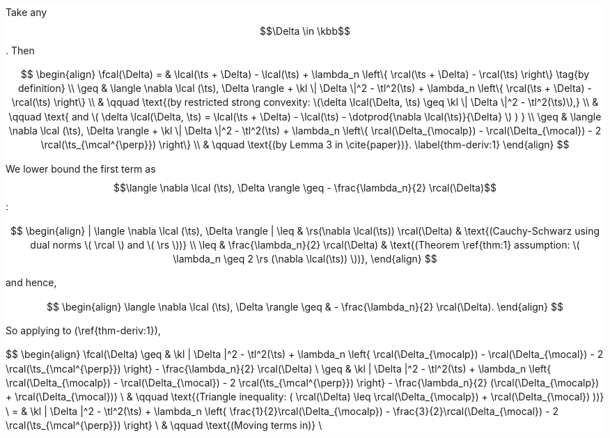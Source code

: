 Take any $$\Delta \in \kbb$$. Then

$$
\begin{align}
    \fcal(\Delta)
    =    & \lcal(\ts + \Delta) - \lcal(\ts) + \lambda_n \left\{
    \rcal(\ts + \Delta) - \rcal(\ts) \right\} \tag{by definition} \\
    \geq & \langle  \nabla \lcal (\ts), \Delta \rangle + \kl \| \Delta \|^2 - \tl^2(\ts) + \lambda_n \left\{
    \rcal(\ts + \Delta) - \rcal(\ts) \right\} \\
    & \qquad \text{(by restricted strong convexity:
        \(\delta \lcal(\Delta, \ts) \geq \kl \| \Delta \|^2 - \tl^2(\ts)\),} \\
    & \qquad \text{ and
    \( \delta \lcal(\Delta, \ts) = \lcal(\ts + \Delta) - \lcal(\ts) -
        \dotprod{\nabla \lcal(\ts)}{\Delta} \) ) } \\
    \geq & \langle  \nabla \lcal (\ts), \Delta \rangle + \kl \| \Delta \|^2 - \tl^2(\ts) + \lambda_n \left\{
    \rcal(\Delta_{\mocalp}) - \rcal(\Delta_{\mocal}) - 2 \rcal(\ts_{\mcal^{\perp}})
    \right\} \\
    & \qquad \text{(by Lemma 3 in \cite{paper})}.
    \label{thm-deriv:1}
\end{align}
$$

We lower bound the first term as
$$\langle  \nabla \lcal (\ts), \Delta \rangle \geq - \frac{\lambda_n}{2}
    \rcal(\Delta)$$:

$$
\begin{align}
    | \langle  \nabla \lcal (\ts), \Delta \rangle |
    \leq                                             & \rs(\nabla \lcal(\ts)) \rcal(\Delta) & \text{(Cauchy-Schwarz using dual norms \( \rcal \) and \( \rs \))} \\
    \leq                                             & \frac{\lambda_n}{2} \rcal(\Delta) & \text{(Theorem \ref{thm:1} assumption: \( \lambda_n \geq 2 \rs (\nabla \lcal(\ts)) \))},
\end{align}
$$

and hence,

$$
\begin{align}
    \langle  \nabla \lcal (\ts), \Delta \rangle \geq & - \frac{\lambda_n}{2}
    \rcal(\Delta).
\end{align}
$$

So applying to (\ref{thm-deriv:1}),

$$
\begin{align}
    \fcal(\Delta)
    \geq & \kl \| \Delta \|^2 - \tl^2(\ts) + \lambda_n \left\{
    \rcal(\Delta_{\mocalp}) - \rcal(\Delta_{\mocal}) - 2 \rcal(\ts_{\mcal^{\perp}})
    \right\} - \frac{\lambda_n}{2} \rcal(\Delta)                                                                                                                                       \\
    \geq & \kl \| \Delta \|^2 - \tl^2(\ts) + \lambda_n \left\{
    \rcal(\Delta_{\mocalp}) - \rcal(\Delta_{\mocal}) - 2 \rcal(\ts_{\mcal^{\perp}})
    \right\} - \frac{\lambda_n}{2} (\rcal(\Delta_{\mocalp}) + \rcal(\Delta_{\mocal})) \\
    & \qquad \text{(Triangle inequality: \( \rcal(\Delta) \leq \rcal(\Delta_{\mocalp}) + \rcal(\Delta_{\mocal}) \))} \\
    =    & \kl \| \Delta \|^2 - \tl^2(\ts) + \lambda_n \left\{
    \frac{1}{2}\rcal(\Delta_{\mocalp}) -
    \frac{3}{2}\rcal(\Delta_{\mocal}) - 2 \rcal(\ts_{\mcal^{\perp}})
    \right\} \\
    & \qquad \text{(Moving terms in)} \\
